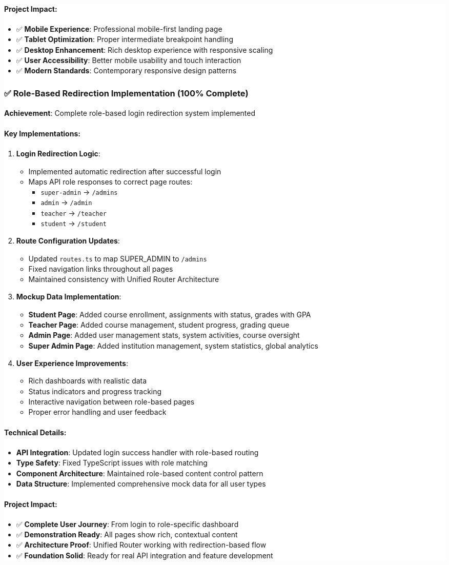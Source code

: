 #### Project Impact:

- ✅ **Mobile Experience**: Professional mobile-first landing page
- ✅ **Tablet Optimization**: Proper intermediate breakpoint handling
- ✅ **Desktop Enhancement**: Rich desktop experience with responsive scaling
- ✅ **User Accessibility**: Better mobile usability and touch interaction
- ✅ **Modern Standards**: Contemporary responsive design patterns

### ✅ Role-Based Redirection Implementation (100% Complete)

**Achievement**: Complete role-based login redirection system implemented

#### Key Implementations:

1. **Login Redirection Logic**:

   - Implemented automatic redirection after successful login
   - Maps API role responses to correct page routes:
     - `super-admin` → `/admins`
     - `admin` → `/admin`
     - `teacher` → `/teacher`
     - `student` → `/student`

2. **Route Configuration Updates**:

   - Updated `routes.ts` to map SUPER_ADMIN to `/admins`
   - Fixed navigation links throughout all pages
   - Maintained consistency with Unified Router Architecture

3. **Mockup Data Implementation**:

   - **Student Page**: Added course enrollment, assignments with status, grades with GPA
   - **Teacher Page**: Added course management, student progress, grading queue
   - **Admin Page**: Added user management stats, system activities, course oversight
   - **Super Admin Page**: Added institution management, system statistics, global analytics

4. **User Experience Improvements**:
   - Rich dashboards with realistic data
   - Status indicators and progress tracking
   - Interactive navigation between role-based pages
   - Proper error handling and user feedback

#### Technical Details:

- **API Integration**: Updated login success handler with role-based routing
- **Type Safety**: Fixed TypeScript issues with role matching
- **Component Architecture**: Maintained role-based content control pattern
- **Data Structure**: Implemented comprehensive mock data for all user types

#### Project Impact:

- ✅ **Complete User Journey**: From login to role-specific dashboard
- ✅ **Demonstration Ready**: All pages show rich, contextual content
- ✅ **Architecture Proof**: Unified Router working with redirection-based flow
- ✅ **Foundation Solid**: Ready for real API integration and feature development
